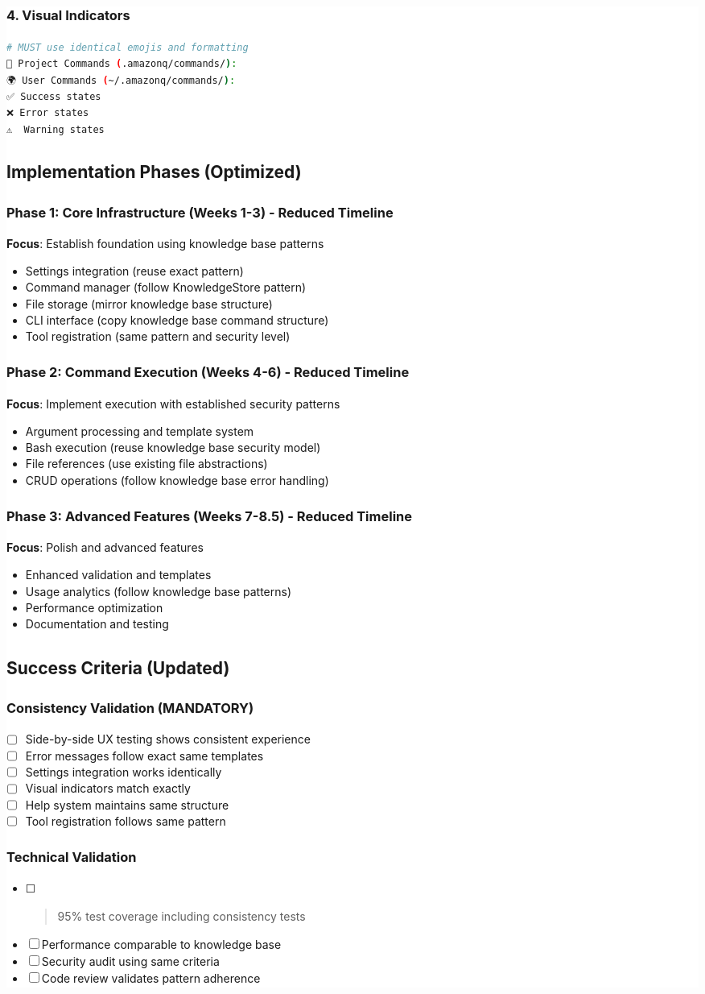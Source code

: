 ### 4. Visual Indicators
```bash
# MUST use identical emojis and formatting
📁 Project Commands (.amazonq/commands/):
🌍 User Commands (~/.amazonq/commands/):
✅ Success states
❌ Error states
⚠️  Warning states
```

## Implementation Phases (Optimized)

### Phase 1: Core Infrastructure (Weeks 1-3) - Reduced Timeline
**Focus**: Establish foundation using knowledge base patterns
- Settings integration (reuse exact pattern)
- Command manager (follow KnowledgeStore pattern)
- File storage (mirror knowledge base structure)
- CLI interface (copy knowledge base command structure)
- Tool registration (same pattern and security level)

### Phase 2: Command Execution (Weeks 4-6) - Reduced Timeline
**Focus**: Implement execution with established security patterns
- Argument processing and template system
- Bash execution (reuse knowledge base security model)
- File references (use existing file abstractions)
- CRUD operations (follow knowledge base error handling)

### Phase 3: Advanced Features (Weeks 7-8.5) - Reduced Timeline
**Focus**: Polish and advanced features
- Enhanced validation and templates
- Usage analytics (follow knowledge base patterns)
- Performance optimization
- Documentation and testing

## Success Criteria (Updated)

### Consistency Validation (MANDATORY)
- [ ] Side-by-side UX testing shows consistent experience
- [ ] Error messages follow exact same templates
- [ ] Settings integration works identically
- [ ] Visual indicators match exactly
- [ ] Help system maintains same structure
- [ ] Tool registration follows same pattern

### Technical Validation
- [ ] >95% test coverage including consistency tests
- [ ] Performance comparable to knowledge base
- [ ] Security audit using same criteria
- [ ] Code review validates pattern adherence
